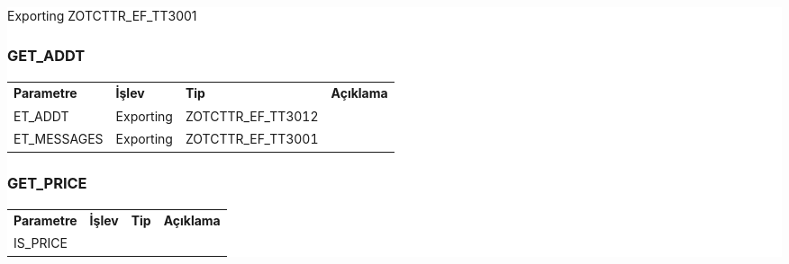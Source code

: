    </td>
   <td>Exporting
   </td>
   <td>ZOTCTTR_EF_TT3001
   </td>
   <td>
   </td>
  </tr>
</table>



### GET_ADDT


<table>
  <tr>
   <td><strong>Parametre</strong>
   </td>
   <td><strong>İşlev</strong>
   </td>
   <td><strong>Tip</strong>
   </td>
   <td><strong>Açıklama</strong>
   </td>
  </tr>
  <tr>
   <td>ET_ADDT
   </td>
   <td>Exporting
   </td>
   <td>ZOTCTTR_EF_TT3012
   </td>
   <td>
   </td>
  </tr>
  <tr>
   <td>ET_MESSAGES
   </td>
   <td>Exporting
   </td>
   <td>ZOTCTTR_EF_TT3001
   </td>
   <td>
   </td>
  </tr>
</table>



### GET_PRICE


<table>
  <tr>
   <td><strong>Parametre</strong>
   </td>
   <td><strong>İşlev</strong>
   </td>
   <td><strong>Tip</strong>
   </td>
   <td><strong>Açıklama</strong>
   </td>
  </tr>
  <tr>
   <td>IS_PRICE
   </td>